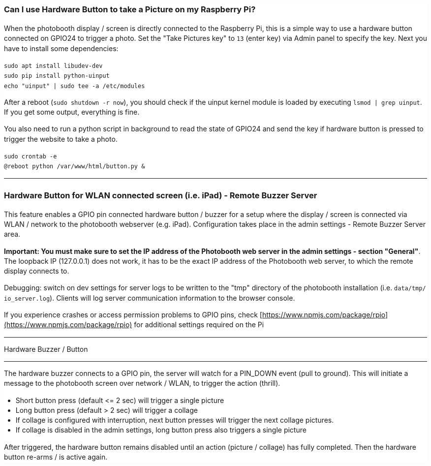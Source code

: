 ### Can I use Hardware Button to take a Picture on my Raspberry Pi?
When the photobooth display / screen is directly connected to the Raspberry Pi, this is a simple way to use a hardware button connected on GPIO24 to trigger a photo. Set the "Take Pictures key" to `13` (enter key) via Admin panel to specify the key. Next you have to install some dependencies:

```
sudo apt install libudev-dev
sudo pip install python-uinput
echo "uinput" | sudo tee -a /etc/modules
```

After a reboot (`sudo shutdown -r now`), you should check if the uinput kernel module is loaded by executing `lsmod | grep uinput`. If you get some output, everything is fine.

You also need to run a python script in background to read the state of GPIO24 and send the key if hardware button is pressed to trigger the website to take a photo.
```
sudo crontab -e
@reboot python /var/www/html/button.py &
```

<hr>

### Hardware Button for WLAN connected screen (i.e. iPad) - Remote Buzzer Server
This feature enables a GPIO pin connected hardware button / buzzer for a setup where the display / screen is connected via WLAN / network to the photobooth webserver (e.g. iPad). Configuration takes place in the admin settings - Remote Buzzer Server area.

**Important: You must make sure to set the IP address of the Photobooth web server in the admin settings - section "General"**. The loopback IP (127.0.0.1) does not work, it has to be the exact IP address of the Photobooth web server, to which the remote display connects to. 

Debugging: switch on dev settings for server logs to be written to the "tmp" directory of the photobooth installation (i.e. `data/tmp/io_server.log`). Clients will log server communication information to the browser console.

If you experience crashes or access permission problems to GPIO pins, check [https://www.npmjs.com/package/rpio](https://www.npmjs.com/package/rpio) for additional settings required on the Pi

***************
Hardware Buzzer / Button
***************
The hardware buzzer connects to a GPIO pin, the server will watch for a PIN_DOWN event (pull to ground). This will initiate a message to the photobooth screen over network / WLAN, to trigger the action (thrill).

- Short button press (default <= 2 sec) will trigger a single picture
- Long button press (default > 2 sec) will trigger a collage
 - If collage is configured with interruption, next button presses will trigger the next collage pictures. 
 - If collage is disabled in the admin settings, long button press also triggers a single picture

After triggered, the hardware button remains disabled until an action (picture / collage) has fully completed. Then the hardware button re-arms / is active again.
